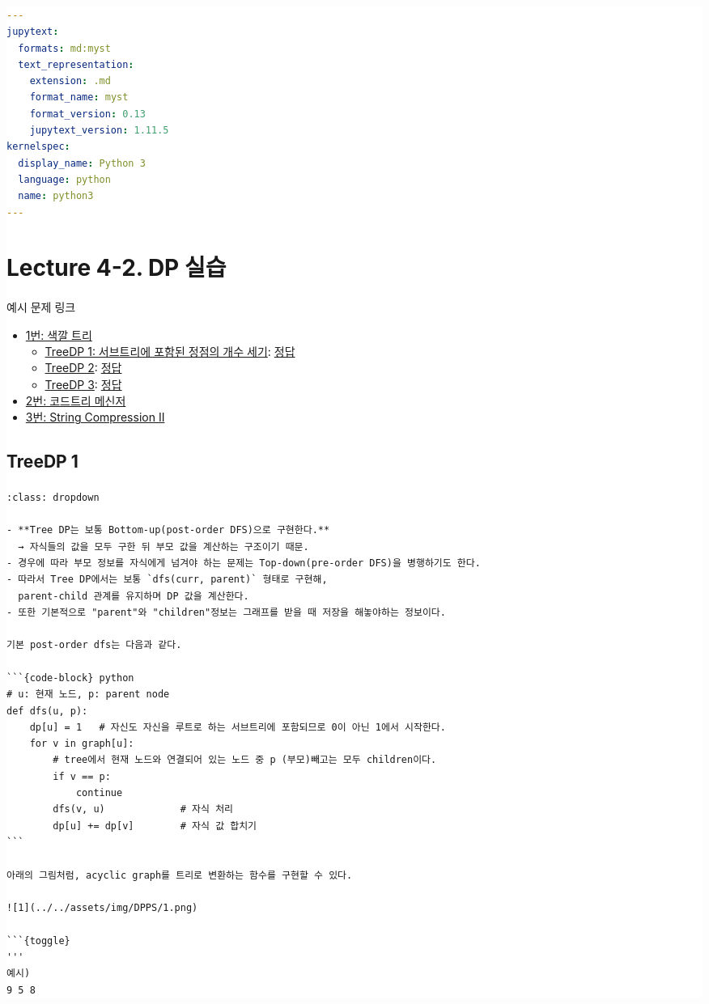 ```yaml
---
jupytext:
  formats: md:myst
  text_representation:
    extension: .md
    format_name: myst
    format_version: 0.13
    jupytext_version: 1.11.5
kernelspec:
  display_name: Python 3
  language: python
  name: python3
---
```

# Lecture 4-2. DP 실습

예시 문제 링크 

- [1번: 색깔 트리](https://www.codetree.ai/ko/frequent-problems/samsung-sw/problems/color-tree/description)
  - [TreeDP 1: 서브트리에 포함된 정점의 개수 세기](https://www.acmicpc.net/problem/15681): [정답](https://wikidocs.net/272872)
  - [TreeDP 2](https://www.acmicpc.net/problem/1949): [정답](https://wikidocs.net/274552)
  - [TreeDP 3](https://www.acmicpc.net/problem/2533): [정답](https://wikidocs.net/273100)
- [2번: 코드트리 메신저](https://www.codetree.ai/ko/frequent-problems/samsung-sw/problems/codetree-messenger/description)
- [3번: String Compression II](https://leetcode.com/problems/string-compression-ii/description/)

## TreeDP 1

````{admonition} Tree DP에서 Bottom-up 방식으로 구현하는 이유
:class: dropdown 

- **Tree DP는 보통 Bottom-up(post-order DFS)으로 구현한다.**  
  → 자식들의 값을 모두 구한 뒤 부모 값을 계산하는 구조이기 때문.  
- 경우에 따라 부모 정보를 자식에게 넘겨야 하는 문제는 Top-down(pre-order DFS)을 병행하기도 한다.  
- 따라서 Tree DP에서는 보통 `dfs(curr, parent)` 형태로 구현해,  
  parent-child 관계를 유지하며 DP 값을 계산한다.  
- 또한 기본적으로 "parent"와 "children"정보는 그래프를 받을 때 저장을 해놓야하는 정보이다. 

기본 post-order dfs는 다음과 같다. 

```{code-block} python
# u: 현재 노드, p: parent node 
def dfs(u, p):
    dp[u] = 1   # 자신도 자신을 루트로 하는 서브트리에 포함되므로 0이 아닌 1에서 시작한다.
    for v in graph[u]:
        # tree에서 현재 노드와 연결되어 있는 노드 중 p (부모)빼고는 모두 children이다.
        if v == p:
            continue
        dfs(v, u)             # 자식 처리
        dp[u] += dp[v]        # 자식 값 합치기
```

아래의 그림처럼, acyclic graph를 트리로 변환하는 함수를 구현할 수 있다. 

![1](../../assets/img/DPPS/1.png)

```{toggle}
'''
예시) 
9 5 8
````